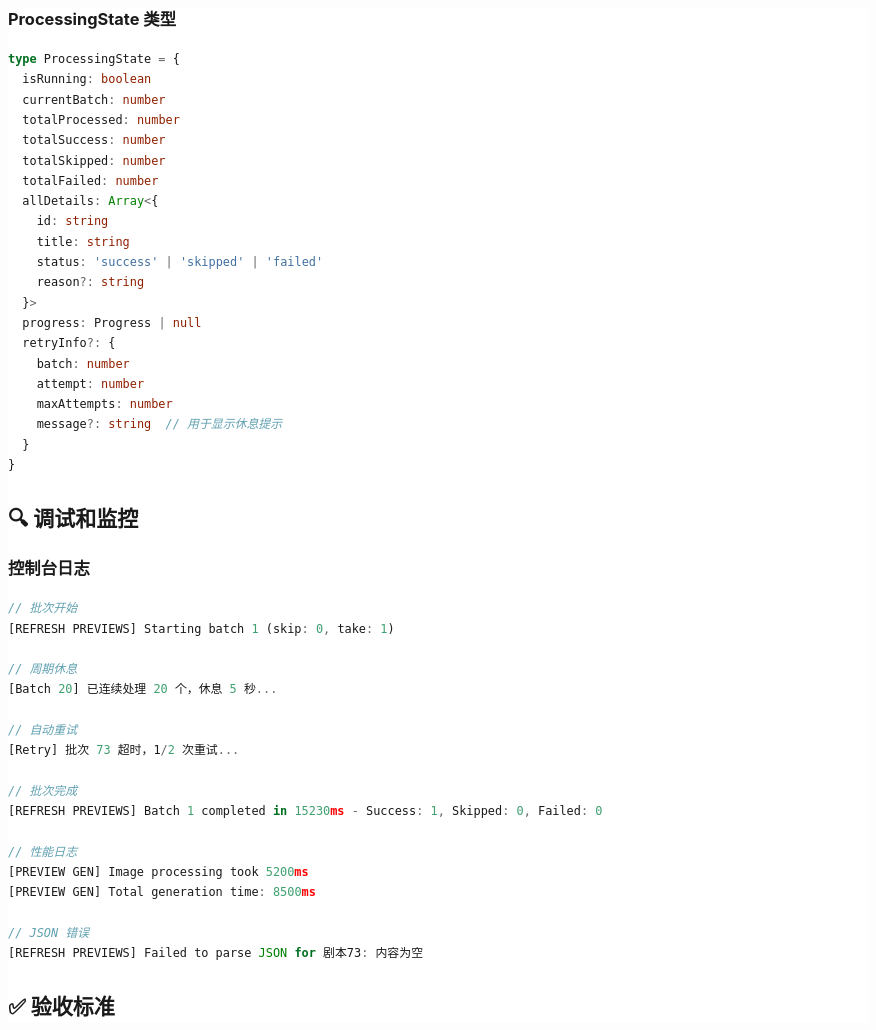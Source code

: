 ### ProcessingState 类型

```typescript
type ProcessingState = {
  isRunning: boolean
  currentBatch: number
  totalProcessed: number
  totalSuccess: number
  totalSkipped: number
  totalFailed: number
  allDetails: Array<{
    id: string
    title: string
    status: 'success' | 'skipped' | 'failed'
    reason?: string
  }>
  progress: Progress | null
  retryInfo?: {
    batch: number
    attempt: number
    maxAttempts: number
    message?: string  // 用于显示休息提示
  }
}
```

## 🔍 调试和监控

### 控制台日志

```javascript
// 批次开始
[REFRESH PREVIEWS] Starting batch 1 (skip: 0, take: 1)

// 周期休息
[Batch 20] 已连续处理 20 个，休息 5 秒...

// 自动重试
[Retry] 批次 73 超时，1/2 次重试...

// 批次完成
[REFRESH PREVIEWS] Batch 1 completed in 15230ms - Success: 1, Skipped: 0, Failed: 0

// 性能日志
[PREVIEW GEN] Image processing took 5200ms
[PREVIEW GEN] Total generation time: 8500ms

// JSON 错误
[REFRESH PREVIEWS] Failed to parse JSON for 剧本73: 内容为空
```

## ✅ 验收标准
